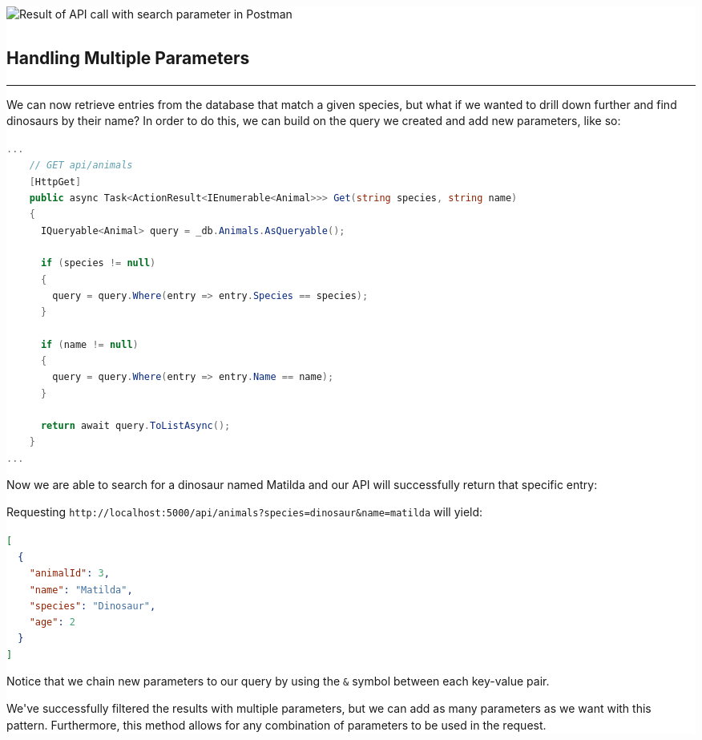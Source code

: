 ![Result of API call with search parameter in Postman](https://learnhowtoprogram.s3.us-west-2.amazonaws.com/c%23/Week+6+API/0g_adding_parameters_to_get_request.png)

## Handling Multiple Parameters
---

We can now retrieve entries from the database that match a given species, but what if we wanted to drill down further and find dinosaurs by their name? In order to do this, we can build on the query we created and add new parameters, like so:

```csharp
...
    // GET api/animals
    [HttpGet]
    public async Task<ActionResult<IEnumerable<Animal>>> Get(string species, string name)
    {
      IQueryable<Animal> query = _db.Animals.AsQueryable();

      if (species != null)
      {
        query = query.Where(entry => entry.Species == species);
      }

      if (name != null)
      {
        query = query.Where(entry => entry.Name == name);
      }

      return await query.ToListAsync();
    }
...
```

Now we are able to search for a dinosaur named Matilda and our API will successfully return that specific entry:

Requesting `http://localhost:5000/api/animals?species=dinosaur&name=matilda` will yield:

```json
[
  {
    "animalId": 3,
    "name": "Matilda",
    "species": "Dinosaur",
    "age": 2
  }
]
```

Notice that we chain new parameters to our query by using the `&` symbol between each key-value pair.

We've successfully filtered the results with multiple parameters, but we can add as many parameters as we want with this pattern. Furthermore, this method allows for any combination of parameters to be used in the request.
